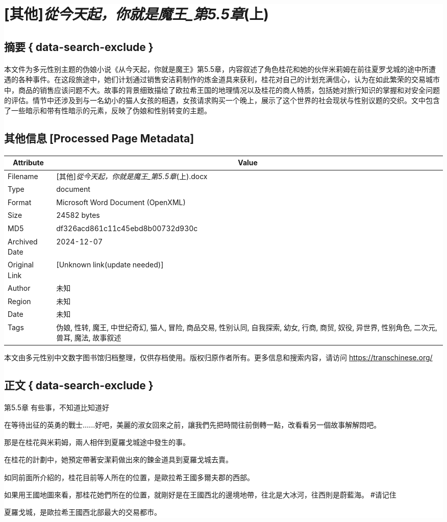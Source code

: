 # [其他]_從今天起，你就是魔王_第5.5章_(上)



## 摘要  { data-search-exclude }


本文件为多元性别主题的伪娘小说《从今天起，你就是魔王》第5.5章，内容叙述了角色桂花和她的伙伴米莉姆在前往夏罗戈城的途中所遭遇的各种事件。在这段旅途中，她们计划通过销售安洁莉制作的炼金道具来获利，桂花对自己的计划充满信心，认为在如此繁荣的交易城市中，商品的销售应该问题不大。故事的背景细致描绘了欧拉希王国的地理情况以及桂花的商人特质，包括她对旅行知识的掌握和对安全问题的评估。情节中还涉及到与一名幼小的猫人女孩的相遇，女孩请求购买一个晚上，展示了这个世界的社会现状与性别议题的交织。文中包含了一些暗示和带有性暗示的元素，反映了伪娘和性别转变的主题。



## 其他信息 [Processed Page Metadata]

| Attribute       | Value                                  |
|-----------------|----------------------------------------|
| Filename        | [其他]_從今天起，你就是魔王_第5.5章_(上).docx                             |
| Type            | document                                 |
| Format          | Microsoft Word Document (OpenXML)                               |
| Size            | 24582 bytes                           |
| MD5             | df326acd861c11c45ebd8b00732d930c                                  |
| Archived Date   | 2024-12-07                             |
| Original Link   | [Unknown link(update needed)]                         |
| Author          | 未知                               |
| Region          | 未知                               |
| Date            | 未知                                 |
| Tags            | 伪娘, 性转, 魔王, 中世纪奇幻, 猫人, 冒险, 商品交易, 性别认同, 自我探索, 幼女, 行商, 商贸, 奴役, 异世界, 性别角色, 二次元, 兽耳, 魔法, 故事叙述                                 |

本文由多元性别中文数字图书馆归档整理，仅供存档使用。版权归原作者所有。更多信息和搜索内容，请访问 <https://transchinese.org/>


## 正文 { data-search-exclude }


第5.5章 有些事，不知道比知道好

在等待出征的英勇的戰士......好吧，美麗的淑女回來之前，讓我們先把時間往前倒轉一點，改看看另一個故事解解悶吧。

那是在桂花與米莉姆，兩人相伴到夏羅戈城途中發生的事。

在桂花的計劃中，她預定帶著安潔莉做出來的鍊金道具到夏羅戈城去賣。

如同前面所介紹的，桂花目前等人所在的位置，是歐拉希王國多爾夫郡的西部。

如果用王國地圖來看，那桂花她們所在的位置，就剛好是在王國西北的邊境地帶，往北是大冰河，往西則是蔚藍海。 #请记住

夏羅戈城，是歐拉希王國西北部最大的交易都市。
